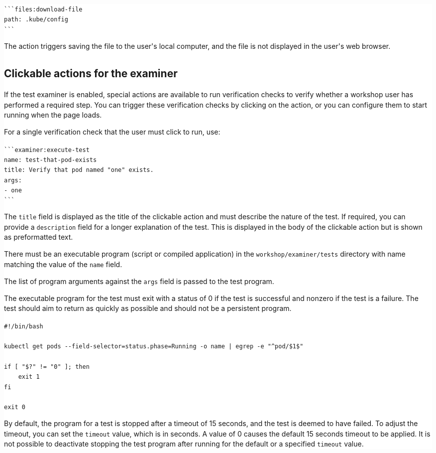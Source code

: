 ~~~
```files:download-file
path: .kube/config
```
~~~

The action triggers saving the file to the user's local computer, and the file is not displayed in the user's web browser.

## <a id="click-actions-examiner"></a>Clickable actions for the examiner

If the test examiner is enabled, special actions are available to run verification checks to verify whether a workshop user has performed a required step. You can trigger these verification checks by clicking on the action, or you can configure them to start running when the page loads.

For a single verification check that the user must click to run, use:

~~~
```examiner:execute-test
name: test-that-pod-exists
title: Verify that pod named "one" exists.
args:
- one
```
~~~

The `title` field is displayed as the title of the clickable action and must describe the nature of the test. If required, you can provide a `description` field for a longer explanation of the test. This is displayed in the body of the clickable action but is shown as preformatted text.

There must be an executable program (script or compiled application) in the `workshop/examiner/tests` directory with name matching the value of the `name` field.

The list of program arguments against the `args` field is passed to the test program.

The executable program for the test must exit with a status of 0 if the test is successful and nonzero if the test is a failure. The test should aim to return as quickly as possible and should not be a persistent program.

```console
#!/bin/bash

kubectl get pods --field-selector=status.phase=Running -o name | egrep -e "^pod/$1$"

if [ "$?" != "0" ]; then
    exit 1
fi

exit 0
```

By default, the program for a test is stopped after a timeout of 15 seconds, and the test is deemed to have failed. To adjust the timeout, you can set the `timeout` value, which is in seconds. A value of 0 causes the default 15 seconds timeout to be applied. It is not possible to deactivate stopping the test program after running for the default or a specified `timeout` value.

